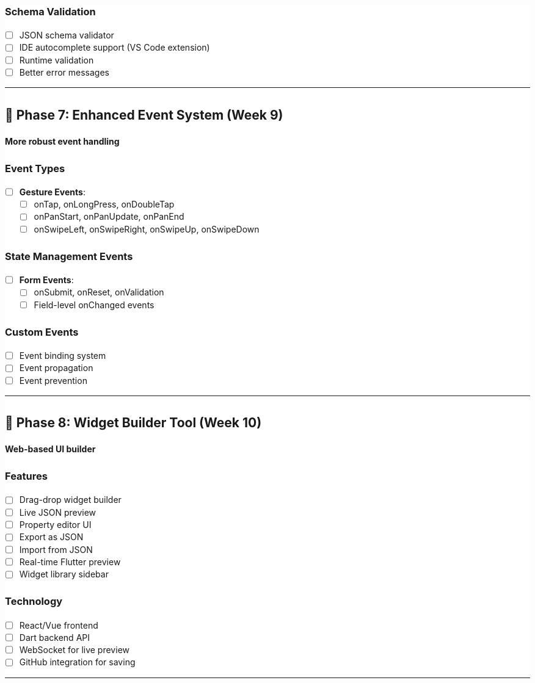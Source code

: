 ### Schema Validation
- [ ] JSON schema validator
- [ ] IDE autocomplete support (VS Code extension)
- [ ] Runtime validation
- [ ] Better error messages

---

## 🧪 Phase 7: Enhanced Event System (Week 9)
**More robust event handling**

### Event Types
- [ ] **Gesture Events**:
  - [ ] onTap, onLongPress, onDoubleTap
  - [ ] onPanStart, onPanUpdate, onPanEnd
  - [ ] onSwipeLeft, onSwipeRight, onSwipeUp, onSwipeDown

### State Management Events
- [ ] **Form Events**:
  - [ ] onSubmit, onReset, onValidation
  - [ ] Field-level onChanged events

### Custom Events
- [ ] Event binding system
- [ ] Event propagation
- [ ] Event prevention

---

## 🚀 Phase 8: Widget Builder Tool (Week 10)
**Web-based UI builder**

### Features
- [ ] Drag-drop widget builder
- [ ] Live JSON preview
- [ ] Property editor UI
- [ ] Export as JSON
- [ ] Import from JSON
- [ ] Real-time Flutter preview
- [ ] Widget library sidebar

### Technology
- [ ] React/Vue frontend
- [ ] Dart backend API
- [ ] WebSocket for live preview
- [ ] GitHub integration for saving

---
